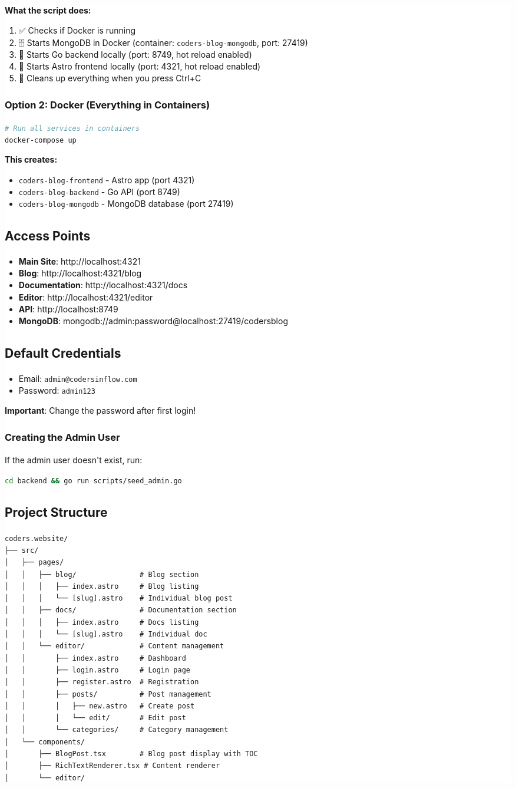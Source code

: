 **What the script does:**
1. ✅ Checks if Docker is running
2. 🗄️ Starts MongoDB in Docker (container: `coders-blog-mongodb`, port: 27419)
3. 🔧 Starts Go backend locally (port: 8749, hot reload enabled)
4. 🎨 Starts Astro frontend locally (port: 4321, hot reload enabled)
5. 🛑 Cleans up everything when you press Ctrl+C

### Option 2: Docker (Everything in Containers)
```bash
# Run all services in containers
docker-compose up
```

**This creates:**
- `coders-blog-frontend` - Astro app (port 4321)
- `coders-blog-backend` - Go API (port 8749)
- `coders-blog-mongodb` - MongoDB database (port 27419)

## Access Points

- **Main Site**: http://localhost:4321
- **Blog**: http://localhost:4321/blog
- **Documentation**: http://localhost:4321/docs
- **Editor**: http://localhost:4321/editor
- **API**: http://localhost:8749
- **MongoDB**: mongodb://admin:password@localhost:27419/codersblog

## Default Credentials

- Email: `admin@codersinflow.com`
- Password: `admin123`

**Important**: Change the password after first login!

### Creating the Admin User

If the admin user doesn't exist, run:
```bash
cd backend && go run scripts/seed_admin.go
```

## Project Structure

```
coders.website/
├── src/
│   ├── pages/
│   │   ├── blog/               # Blog section
│   │   │   ├── index.astro     # Blog listing
│   │   │   └── [slug].astro    # Individual blog post
│   │   ├── docs/               # Documentation section
│   │   │   ├── index.astro     # Docs listing
│   │   │   └── [slug].astro    # Individual doc
│   │   └── editor/             # Content management
│   │       ├── index.astro     # Dashboard
│   │       ├── login.astro     # Login page
│   │       ├── register.astro  # Registration
│   │       ├── posts/          # Post management
│   │       │   ├── new.astro   # Create post
│   │       │   └── edit/       # Edit post
│   │       └── categories/     # Category management
│   └── components/
│       ├── BlogPost.tsx        # Blog post display with TOC
│       ├── RichTextRenderer.tsx # Content renderer
│       └── editor/
```